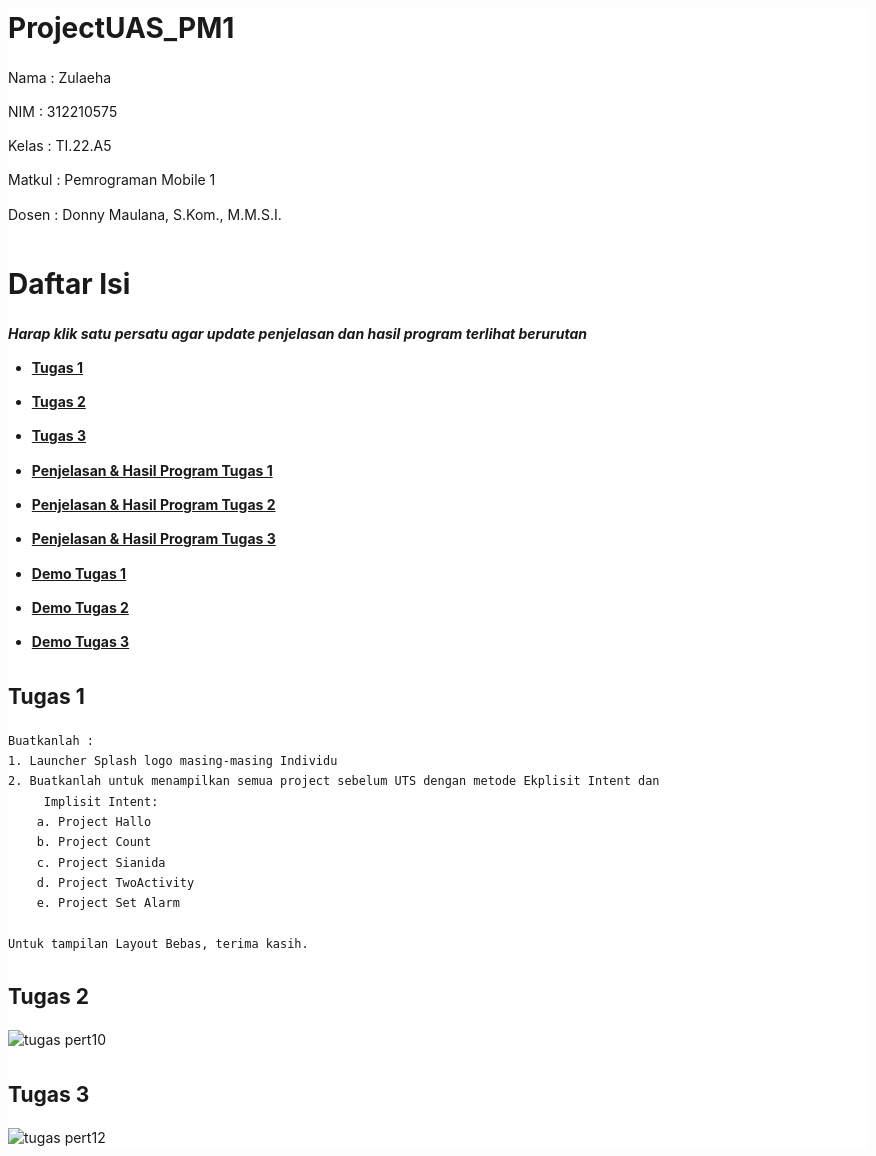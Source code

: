 # ProjectUAS_PM1


Nama    : Zulaeha

NIM     : 312210575

Kelas   : TI.22.A5

Matkul  : Pemrograman Mobile 1

Dosen   : Donny Maulana, S.Kom., M.M.S.I.


# **Daftar Isi**
***Harap klik satu persatu agar update penjelasan dan hasil program terlihat berurutan***

- **[Tugas 1](#tugas-1)**

- **[Tugas 2](#tugas-2)**

- **[Tugas 3](#tugas-3)**

- **[Penjelasan & Hasil Program Tugas 1](#penjelasan--hasil-program-tugas-1)**

- **[Penjelasan & Hasil Program Tugas 2](#penjelasan--hasil-program-tugas-2)**

- **[Penjelasan & Hasil Program Tugas 3](#penjelasan--hasil-program-tugas-3)**

- **[Demo Tugas 1](#demo-program-tugas-1)**

- **[Demo Tugas 2](#demo-program-tugas-2)**

- **[Demo Tugas 3](#demo-program-tugas-3)**


## Tugas 1 
```
Buatkanlah :
1. Launcher Splash logo masing-masing Individu 
2. Buatkanlah untuk menampilkan semua project sebelum UTS dengan metode Ekplisit Intent dan
     Implisit Intent:
    a. Project Hallo
    b. Project Count
    c. Project Sianida
    d. Project TwoActivity
    e. Project Set Alarm
 
Untuk tampilan Layout Bebas, terima kasih.
```

## Tugas 2
![tugas pert10](https://github.com/zulaeha168/ProjectUAS_PM1/assets/130324650/b96922b9-ceb3-4cf1-b19d-bae5ca09faaa)

## Tugas 3
![tugas pert12](https://github.com/zulaeha168/ProjectUAS_PM1/assets/130324650/1518b1b2-78fd-487a-9809-6921a5e80afc)
